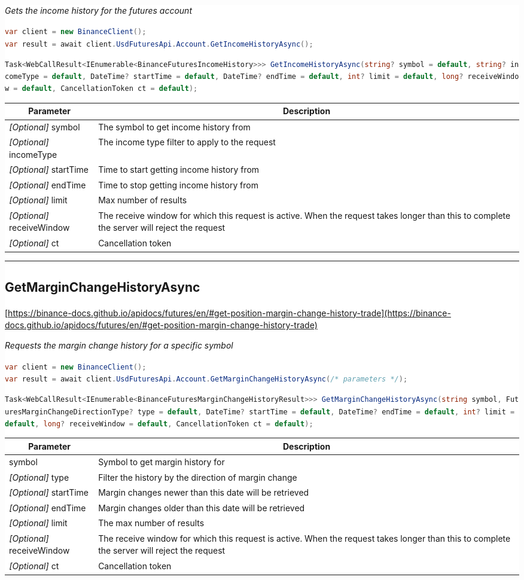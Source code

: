 *Gets the income history for the futures account*  

```csharp  
var client = new BinanceClient();  
var result = await client.UsdFuturesApi.Account.GetIncomeHistoryAsync();  
```  

```csharp  
Task<WebCallResult<IEnumerable<BinanceFuturesIncomeHistory>>> GetIncomeHistoryAsync(string? symbol = default, string? incomeType = default, DateTime? startTime = default, DateTime? endTime = default, int? limit = default, long? receiveWindow = default, CancellationToken ct = default);  
```  

|Parameter|Description|
|---|---|
|_[Optional]_ symbol|The symbol to get income history from|
|_[Optional]_ incomeType|The income type filter to apply to the request|
|_[Optional]_ startTime|Time to start getting income history from|
|_[Optional]_ endTime|Time to stop getting income history from|
|_[Optional]_ limit|Max number of results|
|_[Optional]_ receiveWindow|The receive window for which this request is active. When the request takes longer than this to complete the server will reject the request|
|_[Optional]_ ct|Cancellation token|

</p>

***

## GetMarginChangeHistoryAsync  

[https://binance-docs.github.io/apidocs/futures/en/#get-position-margin-change-history-trade](https://binance-docs.github.io/apidocs/futures/en/#get-position-margin-change-history-trade)  
<p>

*Requests the margin change history for a specific symbol*  

```csharp  
var client = new BinanceClient();  
var result = await client.UsdFuturesApi.Account.GetMarginChangeHistoryAsync(/* parameters */);  
```  

```csharp  
Task<WebCallResult<IEnumerable<BinanceFuturesMarginChangeHistoryResult>>> GetMarginChangeHistoryAsync(string symbol, FuturesMarginChangeDirectionType? type = default, DateTime? startTime = default, DateTime? endTime = default, int? limit = default, long? receiveWindow = default, CancellationToken ct = default);  
```  

|Parameter|Description|
|---|---|
|symbol|Symbol to get margin history for|
|_[Optional]_ type|Filter the history by the direction of margin change|
|_[Optional]_ startTime|Margin changes newer than this date will be retrieved|
|_[Optional]_ endTime|Margin changes older than this date will be retrieved|
|_[Optional]_ limit|The max number of results|
|_[Optional]_ receiveWindow|The receive window for which this request is active. When the request takes longer than this to complete the server will reject the request|
|_[Optional]_ ct|Cancellation token|
